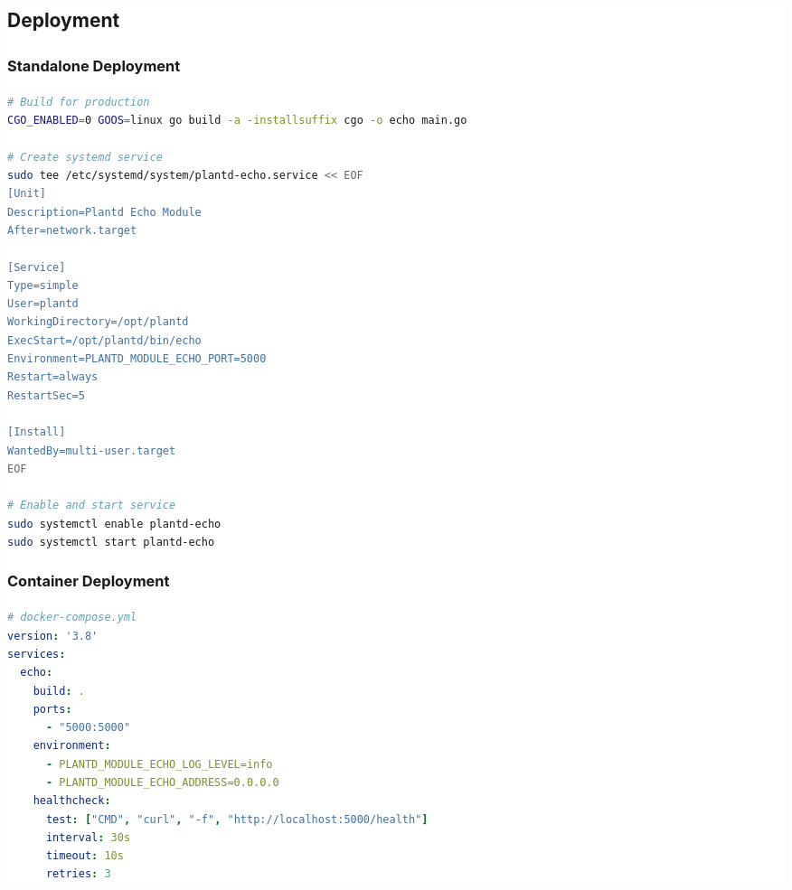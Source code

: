 ## Deployment

### Standalone Deployment

```bash
# Build for production
CGO_ENABLED=0 GOOS=linux go build -a -installsuffix cgo -o echo main.go

# Create systemd service
sudo tee /etc/systemd/system/plantd-echo.service << EOF
[Unit]
Description=Plantd Echo Module
After=network.target

[Service]
Type=simple
User=plantd
WorkingDirectory=/opt/plantd
ExecStart=/opt/plantd/bin/echo
Environment=PLANTD_MODULE_ECHO_PORT=5000
Restart=always
RestartSec=5

[Install]
WantedBy=multi-user.target
EOF

# Enable and start service
sudo systemctl enable plantd-echo
sudo systemctl start plantd-echo
```

### Container Deployment

```yaml
# docker-compose.yml
version: '3.8'
services:
  echo:
    build: .
    ports:
      - "5000:5000"
    environment:
      - PLANTD_MODULE_ECHO_LOG_LEVEL=info
      - PLANTD_MODULE_ECHO_ADDRESS=0.0.0.0
    healthcheck:
      test: ["CMD", "curl", "-f", "http://localhost:5000/health"]
      interval: 30s
      timeout: 10s
      retries: 3
```
